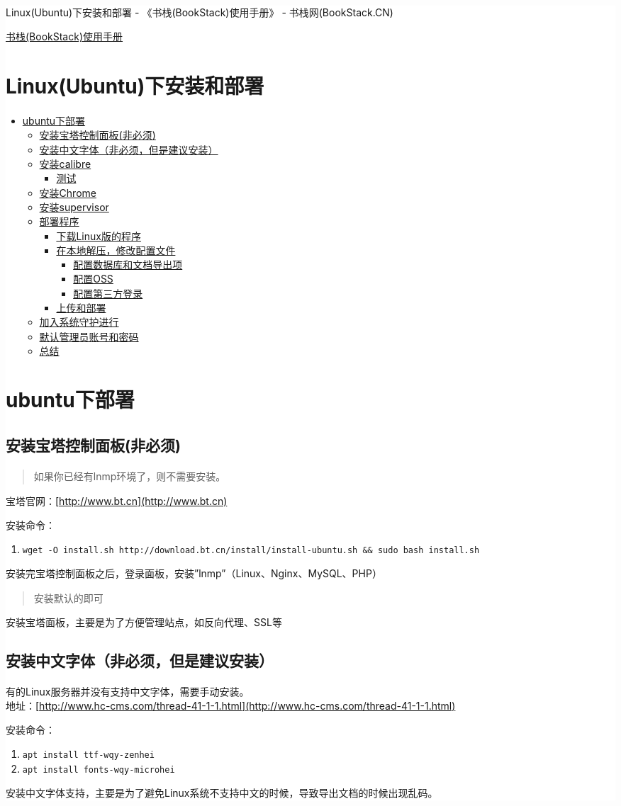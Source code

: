 Linux(Ubuntu)下安装和部署 - 《书栈(BookStack)使用手册》 - 书栈网(BookStack.CN)               

[书栈(BookStack)使用手册](/books/help "书栈(BookStack)使用手册")

Linux(Ubuntu)下安装和部署
===================

*   [ubuntu下部署](#ubuntu下部署)
    *   [安装宝塔控制面板(非必须)](#安装宝塔控制面板(非必须))
    *   [安装中文字体（非必须，但是建议安装）](#安装中文字体（非必须，但是建议安装）)
    *   [安装calibre](#安装calibre)
        *   [测试](#测试)
    *   [安装Chrome](#安装Chrome)
    *   [安装supervisor](#安装supervisor)
    *   [部署程序](#部署程序)
        *   [下载Linux版的程序](#下载Linux版的程序)
        *   [在本地解压，修改配置文件](#在本地解压，修改配置文件)
            *   [配置数据库和文档导出项](#配置数据库和文档导出项)
            *   [配置OSS](#配置OSS)
            *   [配置第三方登录](#配置第三方登录)
        *   [上传和部署](#上传和部署)
    *   [加入系统守护进行](#加入系统守护进行)
    *   [默认管理员账号和密码](#默认管理员账号和密码)
    *   [总结](#总结)
        

ubuntu下部署
=========

安装宝塔控制面板(非必须)
-------------

> 如果你已经有lnmp环境了，则不需要安装。

宝塔官网：[http://www.bt.cn](http://www.bt.cn)

安装命令：

1.  `wget -O install.sh http://download.bt.cn/install/install-ubuntu.sh && sudo bash install.sh`

安装完宝塔控制面板之后，登录面板，安装”lnmp”（Linux、Nginx、MySQL、PHP）

> 安装默认的即可

安装宝塔面板，主要是为了方便管理站点，如反向代理、SSL等

安装中文字体（非必须，但是建议安装）
------------------

有的Linux服务器并没有支持中文字体，需要手动安装。  
地址：[http://www.hc-cms.com/thread-41-1-1.html](http://www.hc-cms.com/thread-41-1-1.html)

安装命令：

1.  `apt install ttf-wqy-zenhei`
2.  `apt install fonts-wqy-microhei`

安装中文字体支持，主要是为了避免Linux系统不支持中文的时候，导致导出文档的时候出现乱码。

